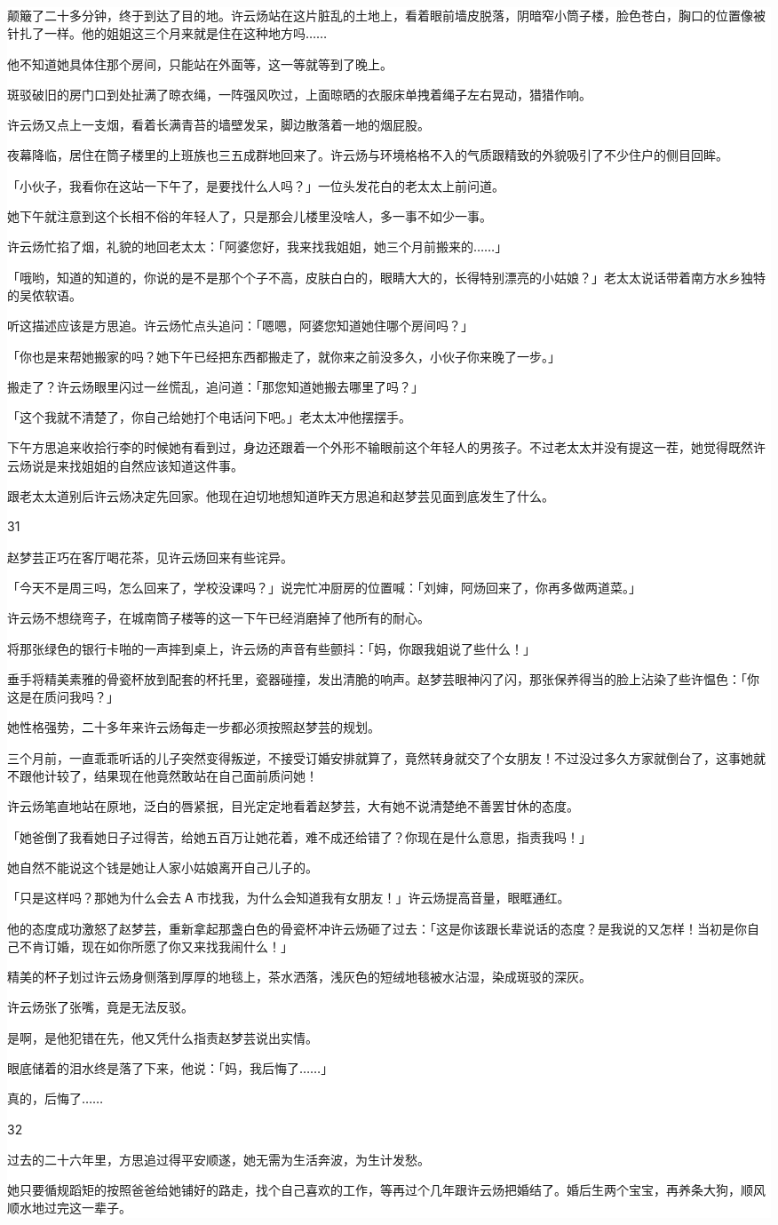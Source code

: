 颠簸了二十多分钟，终于到达了目的地。许云炀站在这片脏乱的土地上，看着眼前墙皮脱落，阴暗窄小筒子楼，脸色苍白，胸口的位置像被针扎了一样。他的姐姐这三个月来就是住在这种地方吗……

他不知道她具体住那个房间，只能站在外面等，这一等就等到了晚上。

斑驳破旧的房门口到处扯满了晾衣绳，一阵强风吹过，上面晾晒的衣服床单拽着绳子左右晃动，猎猎作响。

许云炀又点上一支烟，看着长满青苔的墙壁发呆，脚边散落着一地的烟屁股。

夜幕降临，居住在筒子楼里的上班族也三五成群地回来了。许云炀与环境格格不入的气质跟精致的外貌吸引了不少住户的侧目回眸。

「小伙子，我看你在这站一下午了，是要找什么人吗？」一位头发花白的老太太上前问道。

她下午就注意到这个长相不俗的年轻人了，只是那会儿楼里没啥人，多一事不如少一事。

许云炀忙掐了烟，礼貌的地回老太太：「阿婆您好，我来找我姐姐，她三个月前搬来的……」

「哦哟，知道的知道的，你说的是不是那个个子不高，皮肤白白的，眼睛大大的，长得特别漂亮的小姑娘？」老太太说话带着南方水乡独特的吴侬软语。

听这描述应该是方思追。许云炀忙点头追问：「嗯嗯，阿婆您知道她住哪个房间吗？」

「你也是来帮她搬家的吗？她下午已经把东西都搬走了，就你来之前没多久，小伙子你来晚了一步。」

搬走了？许云炀眼里闪过一丝慌乱，追问道：「那您知道她搬去哪里了吗？」

「这个我就不清楚了，你自己给她打个电话问下吧。」老太太冲他摆摆手。

下午方思追来收拾行李的时候她有看到过，身边还跟着一个外形不输眼前这个年轻人的男孩子。不过老太太并没有提这一茬，她觉得既然许云炀说是来找姐姐的自然应该知道这件事。

跟老太太道别后许云炀决定先回家。他现在迫切地想知道昨天方思追和赵梦芸见面到底发生了什么。

31

赵梦芸正巧在客厅喝花茶，见许云炀回来有些诧异。

「今天不是周三吗，怎么回来了，学校没课吗？」说完忙冲厨房的位置喊：「刘婶，阿炀回来了，你再多做两道菜。」

许云炀不想绕弯子，在城南筒子楼等的这一下午已经消磨掉了他所有的耐心。

将那张绿色的银行卡啪的一声摔到桌上，许云炀的声音有些颤抖：「妈，你跟我姐说了些什么！」

垂手将精美素雅的骨瓷杯放到配套的杯托里，瓷器碰撞，发出清脆的响声。赵梦芸眼神闪了闪，那张保养得当的脸上沾染了些许愠色：「你这是在质问我吗？」

她性格强势，二十多年来许云炀每走一步都必须按照赵梦芸的规划。

三个月前，一直乖乖听话的儿子突然变得叛逆，不接受订婚安排就算了，竟然转身就交了个女朋友！不过没过多久方家就倒台了，这事她就不跟他计较了，结果现在他竟然敢站在自己面前质问她！

许云炀笔直地站在原地，泛白的唇紧抿，目光定定地看着赵梦芸，大有她不说清楚绝不善罢甘休的态度。

「她爸倒了我看她日子过得苦，给她五百万让她花着，难不成还给错了？你现在是什么意思，指责我吗！」

她自然不能说这个钱是她让人家小姑娘离开自己儿子的。

「只是这样吗？那她为什么会去 A 市找我，为什么会知道我有女朋友！」许云炀提高音量，眼眶通红。

他的态度成功激怒了赵梦芸，重新拿起那盏白色的骨瓷杯冲许云炀砸了过去：「这是你该跟长辈说话的态度？是我说的又怎样！当初是你自己不肯订婚，现在如你所愿了你又来找我闹什么！」

精美的杯子划过许云炀身侧落到厚厚的地毯上，茶水洒落，浅灰色的短绒地毯被水沾湿，染成斑驳的深灰。

许云炀张了张嘴，竟是无法反驳。

是啊，是他犯错在先，他又凭什么指责赵梦芸说出实情。

眼底储着的泪水终是落了下来，他说：「妈，我后悔了……」

真的，后悔了……

32

过去的二十六年里，方思追过得平安顺遂，她无需为生活奔波，为生计发愁。

她只要循规蹈矩的按照爸爸给她铺好的路走，找个自己喜欢的工作，等再过个几年跟许云炀把婚结了。婚后生两个宝宝，再养条大狗，顺风顺水地过完这一辈子。

